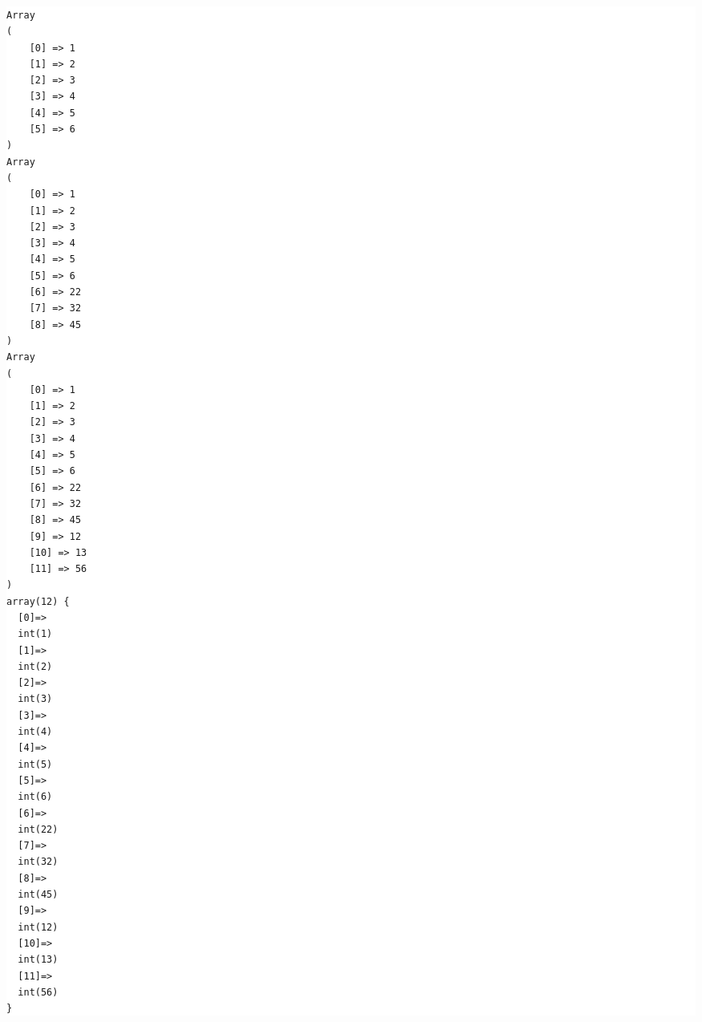 ```
Array
(
    [0] => 1
    [1] => 2
    [2] => 3
    [3] => 4
    [4] => 5
    [5] => 6
)
Array
(
    [0] => 1
    [1] => 2
    [2] => 3
    [3] => 4
    [4] => 5
    [5] => 6
    [6] => 22
    [7] => 32
    [8] => 45
)
Array
(
    [0] => 1
    [1] => 2
    [2] => 3
    [3] => 4
    [4] => 5
    [5] => 6
    [6] => 22
    [7] => 32
    [8] => 45
    [9] => 12
    [10] => 13
    [11] => 56
)
array(12) {
  [0]=>
  int(1)
  [1]=>
  int(2)
  [2]=>
  int(3)
  [3]=>
  int(4)
  [4]=>
  int(5)
  [5]=>
  int(6)
  [6]=>
  int(22)
  [7]=>
  int(32)
  [8]=>
  int(45)
  [9]=>
  int(12)
  [10]=>
  int(13)
  [11]=>
  int(56)
}
```